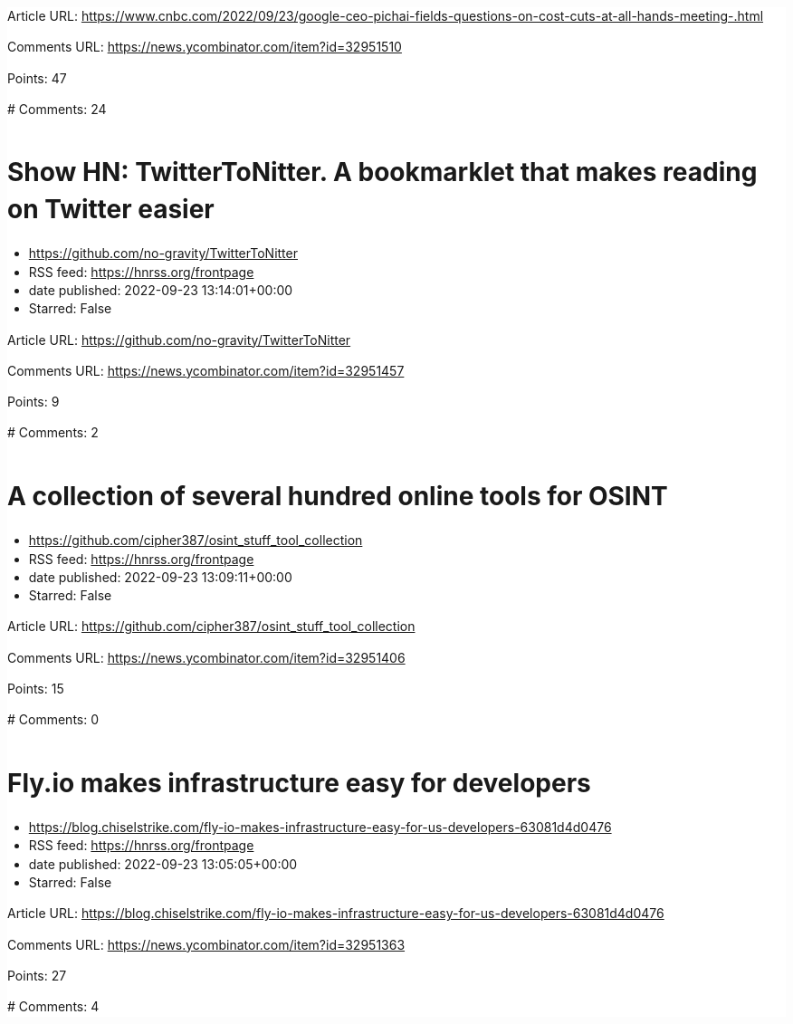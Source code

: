 <p>Article URL: <a href="https://www.cnbc.com/2022/09/23/google-ceo-pichai-fields-questions-on-cost-cuts-at-all-hands-meeting-.html">https://www.cnbc.com/2022/09/23/google-ceo-pichai-fields-questions-on-cost-cuts-at-all-hands-meeting-.html</a></p>
<p>Comments URL: <a href="https://news.ycombinator.com/item?id=32951510">https://news.ycombinator.com/item?id=32951510</a></p>
<p>Points: 47</p>
<p># Comments: 24</p>

# Show HN: TwitterToNitter. A bookmarklet that makes reading on Twitter easier
 - https://github.com/no-gravity/TwitterToNitter
 - RSS feed: https://hnrss.org/frontpage
 - date published: 2022-09-23 13:14:01+00:00
 - Starred: False

<p>Article URL: <a href="https://github.com/no-gravity/TwitterToNitter">https://github.com/no-gravity/TwitterToNitter</a></p>
<p>Comments URL: <a href="https://news.ycombinator.com/item?id=32951457">https://news.ycombinator.com/item?id=32951457</a></p>
<p>Points: 9</p>
<p># Comments: 2</p>

# A collection of several hundred online tools for OSINT
 - https://github.com/cipher387/osint_stuff_tool_collection
 - RSS feed: https://hnrss.org/frontpage
 - date published: 2022-09-23 13:09:11+00:00
 - Starred: False

<p>Article URL: <a href="https://github.com/cipher387/osint_stuff_tool_collection">https://github.com/cipher387/osint_stuff_tool_collection</a></p>
<p>Comments URL: <a href="https://news.ycombinator.com/item?id=32951406">https://news.ycombinator.com/item?id=32951406</a></p>
<p>Points: 15</p>
<p># Comments: 0</p>

# Fly.io makes infrastructure easy for developers
 - https://blog.chiselstrike.com/fly-io-makes-infrastructure-easy-for-us-developers-63081d4d0476
 - RSS feed: https://hnrss.org/frontpage
 - date published: 2022-09-23 13:05:05+00:00
 - Starred: False

<p>Article URL: <a href="https://blog.chiselstrike.com/fly-io-makes-infrastructure-easy-for-us-developers-63081d4d0476">https://blog.chiselstrike.com/fly-io-makes-infrastructure-easy-for-us-developers-63081d4d0476</a></p>
<p>Comments URL: <a href="https://news.ycombinator.com/item?id=32951363">https://news.ycombinator.com/item?id=32951363</a></p>
<p>Points: 27</p>
<p># Comments: 4</p>
